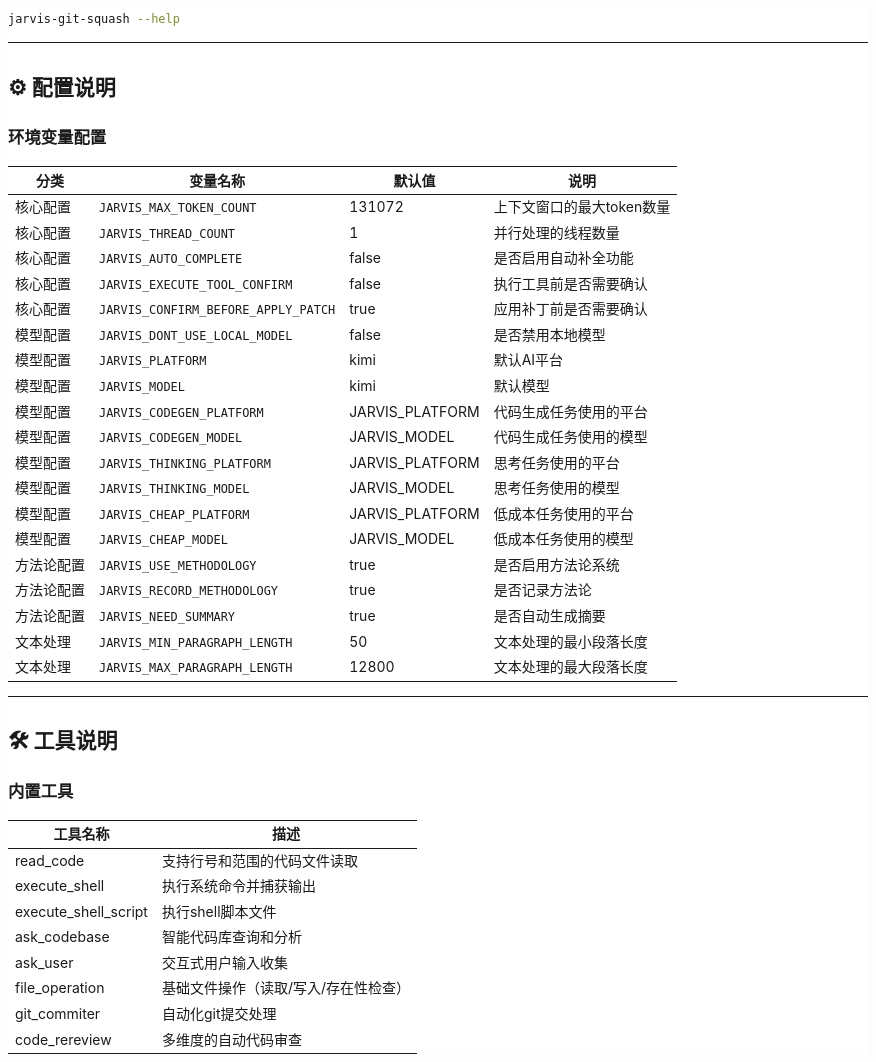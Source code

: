 ```bash
jarvis-git-squash --help
```

---

## ⚙️ 配置说明 <a id="configuration"></a>
### 环境变量配置
| 分类 | 变量名称 | 默认值 | 说明 |
|------|----------|--------|------|
| 核心配置 | `JARVIS_MAX_TOKEN_COUNT` | 131072 | 上下文窗口的最大token数量 |
| 核心配置 | `JARVIS_THREAD_COUNT` | 1 | 并行处理的线程数量 |
| 核心配置 | `JARVIS_AUTO_COMPLETE` | false | 是否启用自动补全功能 |
| 核心配置 | `JARVIS_EXECUTE_TOOL_CONFIRM` | false | 执行工具前是否需要确认 |
| 核心配置 | `JARVIS_CONFIRM_BEFORE_APPLY_PATCH` | true | 应用补丁前是否需要确认 |
| 模型配置 | `JARVIS_DONT_USE_LOCAL_MODEL` | false | 是否禁用本地模型 |
| 模型配置 | `JARVIS_PLATFORM` | kimi | 默认AI平台 |
| 模型配置 | `JARVIS_MODEL` | kimi | 默认模型 |
| 模型配置 | `JARVIS_CODEGEN_PLATFORM` | JARVIS_PLATFORM | 代码生成任务使用的平台 |
| 模型配置 | `JARVIS_CODEGEN_MODEL` | JARVIS_MODEL | 代码生成任务使用的模型 |
| 模型配置 | `JARVIS_THINKING_PLATFORM` | JARVIS_PLATFORM | 思考任务使用的平台 |
| 模型配置 | `JARVIS_THINKING_MODEL` | JARVIS_MODEL | 思考任务使用的模型 |
| 模型配置 | `JARVIS_CHEAP_PLATFORM` | JARVIS_PLATFORM | 低成本任务使用的平台 |
| 模型配置 | `JARVIS_CHEAP_MODEL` | JARVIS_MODEL | 低成本任务使用的模型 |
| 方法论配置 | `JARVIS_USE_METHODOLOGY` | true | 是否启用方法论系统 |
| 方法论配置 | `JARVIS_RECORD_METHODOLOGY` | true | 是否记录方法论 |
| 方法论配置 | `JARVIS_NEED_SUMMARY` | true | 是否自动生成摘要 |
| 文本处理 | `JARVIS_MIN_PARAGRAPH_LENGTH` | 50 | 文本处理的最小段落长度 |
| 文本处理 | `JARVIS_MAX_PARAGRAPH_LENGTH` | 12800 | 文本处理的最大段落长度 |
---
## 🛠️ 工具说明 <a id="tools"></a>
### 内置工具
| 工具名称 | 描述 |
|----------|------|
| read_code | 支持行号和范围的代码文件读取 |
| execute_shell | 执行系统命令并捕获输出 |
| execute_shell_script | 执行shell脚本文件 |
| ask_codebase | 智能代码库查询和分析 |
| ask_user | 交互式用户输入收集 |
| file_operation | 基础文件操作（读取/写入/存在性检查） |
| git_commiter | 自动化git提交处理 |
| code_rereview | 多维度的自动代码审查 |